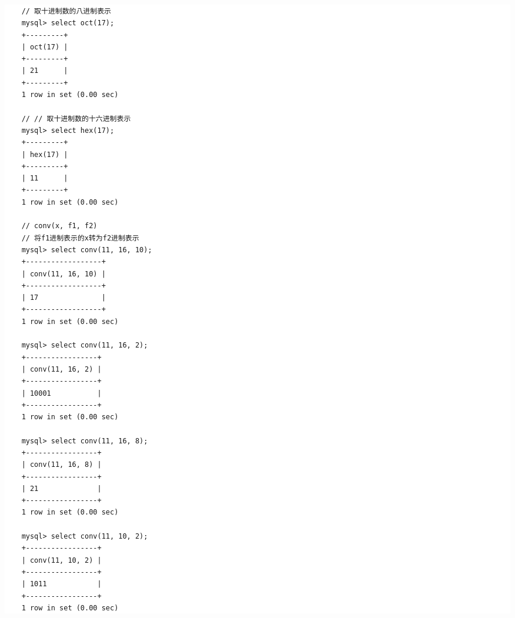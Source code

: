         // 取十进制数的八进制表示
        mysql> select oct(17);
        +---------+
        | oct(17) |
        +---------+
        | 21      |
        +---------+
        1 row in set (0.00 sec)

        // // 取十进制数的十六进制表示
        mysql> select hex(17);
        +---------+
        | hex(17) |
        +---------+
        | 11      |
        +---------+
        1 row in set (0.00 sec)

        // conv(x, f1, f2)
        // 将f1进制表示的x转为f2进制表示
        mysql> select conv(11, 16, 10);
        +------------------+
        | conv(11, 16, 10) |
        +------------------+
        | 17               |
        +------------------+
        1 row in set (0.00 sec)

        mysql> select conv(11, 16, 2);
        +-----------------+
        | conv(11, 16, 2) |
        +-----------------+
        | 10001           |
        +-----------------+
        1 row in set (0.00 sec)

        mysql> select conv(11, 16, 8);
        +-----------------+
        | conv(11, 16, 8) |
        +-----------------+
        | 21              |
        +-----------------+
        1 row in set (0.00 sec)

        mysql> select conv(11, 10, 2);
        +-----------------+
        | conv(11, 10, 2) |
        +-----------------+
        | 1011            |
        +-----------------+
        1 row in set (0.00 sec)
